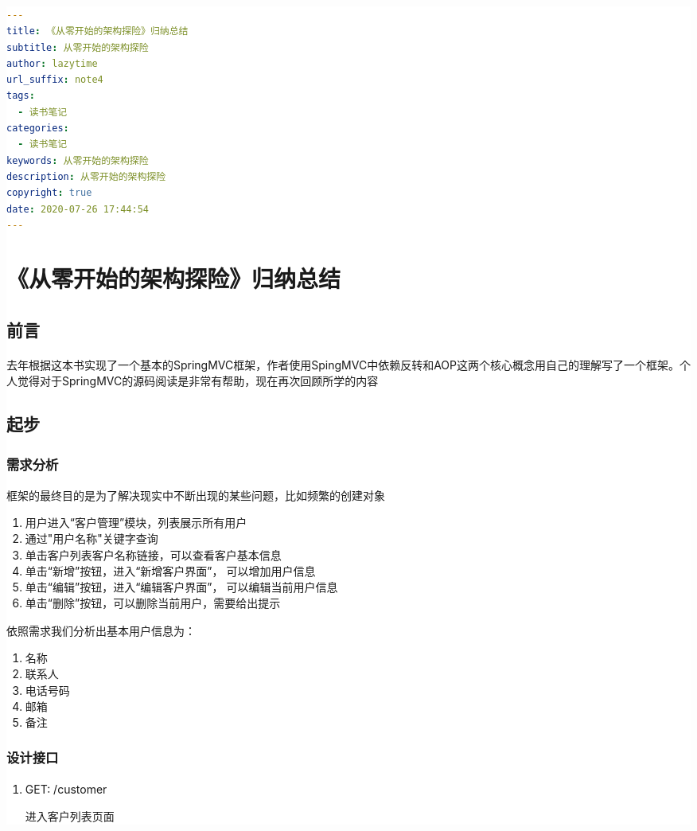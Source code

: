```yaml
---
title: 《从零开始的架构探险》归纳总结
subtitle: 从零开始的架构探险
author: lazytime
url_suffix: note4
tags:
  - 读书笔记
categories:
  - 读书笔记
keywords: 从零开始的架构探险
description: 从零开始的架构探险
copyright: true
date: 2020-07-26 17:44:54
---
```


# 《从零开始的架构探险》归纳总结

## 前言

去年根据这本书实现了一个基本的SpringMVC框架，作者使用SpingMVC中依赖反转和AOP这两个核心概念用自己的理解写了一个框架。个人觉得对于SpringMVC的源码阅读是非常有帮助，现在再次回顾所学的内容



## 起步

### 需求分析

框架的最终目的是为了解决现实中不断出现的某些问题，比如频繁的创建对象

1. 用户进入“客户管理”模块，列表展示所有用户
2. 通过"用户名称"关键字查询
3. 单击客户列表客户名称链接，可以查看客户基本信息
4. 单击“新增”按钮，进入“新增客户界面”， 可以增加用户信息
5. 单击“编辑”按钮，进入“编辑客户界面”， 可以编辑当前用户信息
6. 单击“删除”按钮，可以删除当前用户，需要给出提示

依照需求我们分析出基本用户信息为：

1. 名称
2. 联系人
3. 电话号码
4. 邮箱
5. 备注

### 设计接口

1. GET: /customer

   进入客户列表页面

